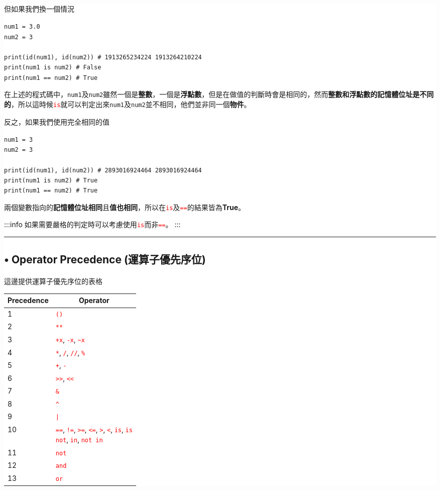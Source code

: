 但如果我們換一個情況
```python=
num1 = 3.0
num2 = 3

print(id(num1), id(num2)) # 1913265234224 1913264210224
print(num1 is num2) # False
print(num1 == num2) # True
```
在上述的程式碼中，<code>num1</code>及<code>num2</code>雖然一個是**整數**，一個是**浮點數**，但是在做值的判斷時會是相同的，然而**整數和浮點數的記憶體位址是不同的**，所以這時候<font color='red'><code>is</code></font>就可以判定出來<code>num1</code>及<code>num2</code>並不相同，他們並非同一個**物件**。

反之，如果我們使用完全相同的值
```python=
num1 = 3
num2 = 3

print(id(num1), id(num2)) # 2893016924464 2893016924464
print(num1 is num2) # True
print(num1 == num2) # True
```
兩個變數指向的**記憶體位址相同**且**值也相同**，所以在<font color='red'><code>is</code></font>及<font color='red'><code>==</code></font>的結果皆為**True**。

:::info
如果需要嚴格的判定時可以考慮使用<font color='red'><code>is</code></font>而非<font color='red'><code>==</code></font>。
:::

<hr>

## • Operator Precedence (運算子優先序位)
這邊提供運算子優先序位的表格


| Precedence | Operator |
| ---------- | -------- |
| 1          | <font color='red'><code>()</code></font>       |
| 2          | <font color='red'><code>**</code></font>       |
| 3          | <font color='red'><code>+x</code></font>, <font color='red'><code>-x</code></font>, <font color='red'><code>~x</code></font>     |
| 4          | <font color='red'><code>*</code></font>, <font color='red'><code>/</code></font>, <font color='red'><code>//</code></font>, <font color='red'><code>%</code></font>   |
| 5          | <font color='red'><code>+</code></font>, <font color='red'><code>-</code></font>     |
| 6          | <font color='red'><code>&gt;&gt;</code></font>, <font color='red'><code>&lt;&lt;</code></font>     |
| 7          | <font color='red'><code>&amp;</code></font>      |
| 8          | <font color='red'><code>^</code></font>       |
| 9          | <font color='red'><code>\|</code></font>     |
| 10          | <font color='red'><code>==</code></font>, <font color='red'><code>!=</code></font>, <font color='red'><code>&gt;=</code></font>, <font color='red'><code>&lt;=</code></font>, <font color='red'><code>&gt;</code></font>, <font color='red'><code>&lt;</code></font>, <font color='red'><code>is</code></font>, <font color='red'><code>is not</code></font>, <font color='red'><code>in</code></font>, <font color='red'><code>not in</code></font>      |
| 11          | <font color='red'><code>not</code></font>      |
| 12          | <font color='red'><code>and</code></font>       |
| 13          | <font color='red'><code>or</code></font>      |

